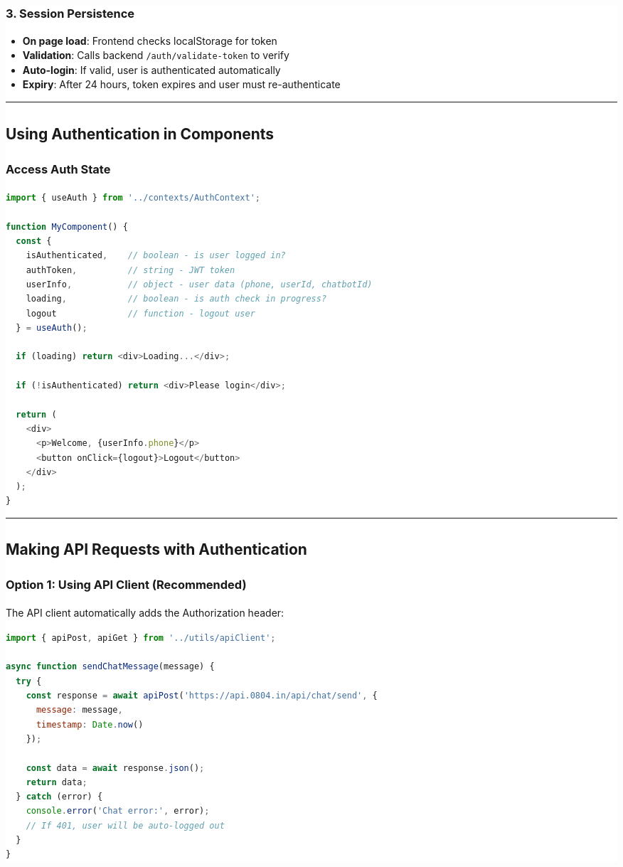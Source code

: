 ### 3. Session Persistence

- **On page load**: Frontend checks localStorage for token
- **Validation**: Calls backend `/auth/validate-token` to verify
- **Auto-login**: If valid, user is authenticated automatically
- **Expiry**: After 24 hours, token expires and user must re-authenticate

---

## Using Authentication in Components

### Access Auth State

```javascript
import { useAuth } from '../contexts/AuthContext';

function MyComponent() {
  const {
    isAuthenticated,    // boolean - is user logged in?
    authToken,          // string - JWT token
    userInfo,           // object - user data (phone, userId, chatbotId)
    loading,            // boolean - is auth check in progress?
    logout              // function - logout user
  } = useAuth();

  if (loading) return <div>Loading...</div>;

  if (!isAuthenticated) return <div>Please login</div>;

  return (
    <div>
      <p>Welcome, {userInfo.phone}</p>
      <button onClick={logout}>Logout</button>
    </div>
  );
}
```

---

## Making API Requests with Authentication

### Option 1: Using API Client (Recommended)

The API client automatically adds the Authorization header:

```javascript
import { apiPost, apiGet } from '../utils/apiClient';

async function sendChatMessage(message) {
  try {
    const response = await apiPost('https://api.0804.in/api/chat/send', {
      message: message,
      timestamp: Date.now()
    });

    const data = await response.json();
    return data;
  } catch (error) {
    console.error('Chat error:', error);
    // If 401, user will be auto-logged out
  }
}

```